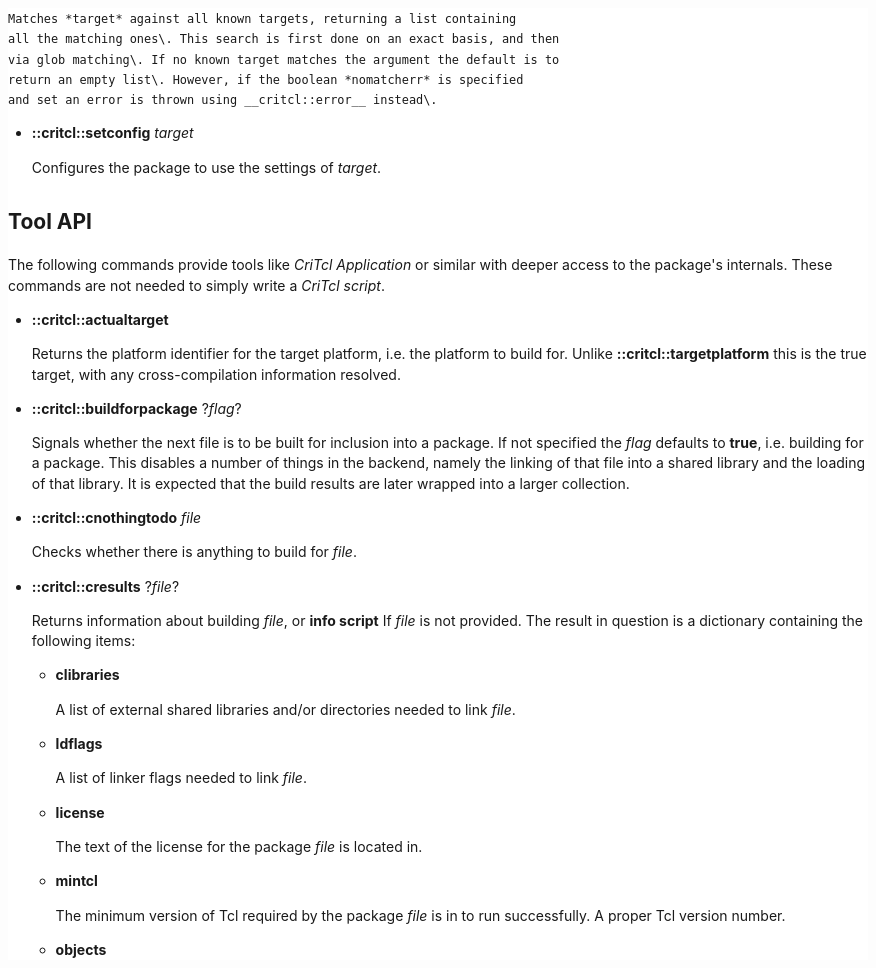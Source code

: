     Matches *target* against all known targets, returning a list containing
    all the matching ones\. This search is first done on an exact basis, and then
    via glob matching\. If no known target matches the argument the default is to
    return an empty list\. However, if the boolean *nomatcherr* is specified
    and set an error is thrown using __critcl::error__ instead\.

  - <a name='51'></a>__::critcl::setconfig__ *target*

    Configures the package to use the settings of *target*\.

## <a name='subsection9'></a>Tool API

The following commands provide tools like *CriTcl Application* or similar with
deeper access to the package's internals\. These commands are not needed to
simply write a *CriTcl script*\.

  - <a name='52'></a>__::critcl::actualtarget__

    Returns the platform identifier for the target platform, i\.e\. the platform
    to build for\. Unlike __::critcl::targetplatform__ this is the true
    target, with any cross\-compilation information resolved\.

  - <a name='53'></a>__::critcl::buildforpackage__ ?*flag*?

    Signals whether the next file is to be built for inclusion into a package\.
    If not specified the *flag* defaults to __true__, i\.e\. building for a
    package\. This disables a number of things in the backend, namely the linking
    of that file into a shared library and the loading of that library\. It is
    expected that the build results are later wrapped into a larger collection\.

  - <a name='54'></a>__::critcl::cnothingtodo__ *file*

    Checks whether there is anything to build for *file*\.

  - <a name='55'></a>__::critcl::cresults__ ?*file*?

    Returns information about building *file*, or __info script__ If
    *file* is not provided\. The result in question is a dictionary containing
    the following items:

      * __clibraries__

        A list of external shared libraries and/or directories needed to link
        *file*\.

      * __ldflags__

        A list of linker flags needed to link *file*\.

      * __license__

        The text of the license for the package *file* is located in\.

      * __mintcl__

        The minimum version of Tcl required by the package *file* is in to run
        successfully\. A proper Tcl version number\.

      * __objects__
